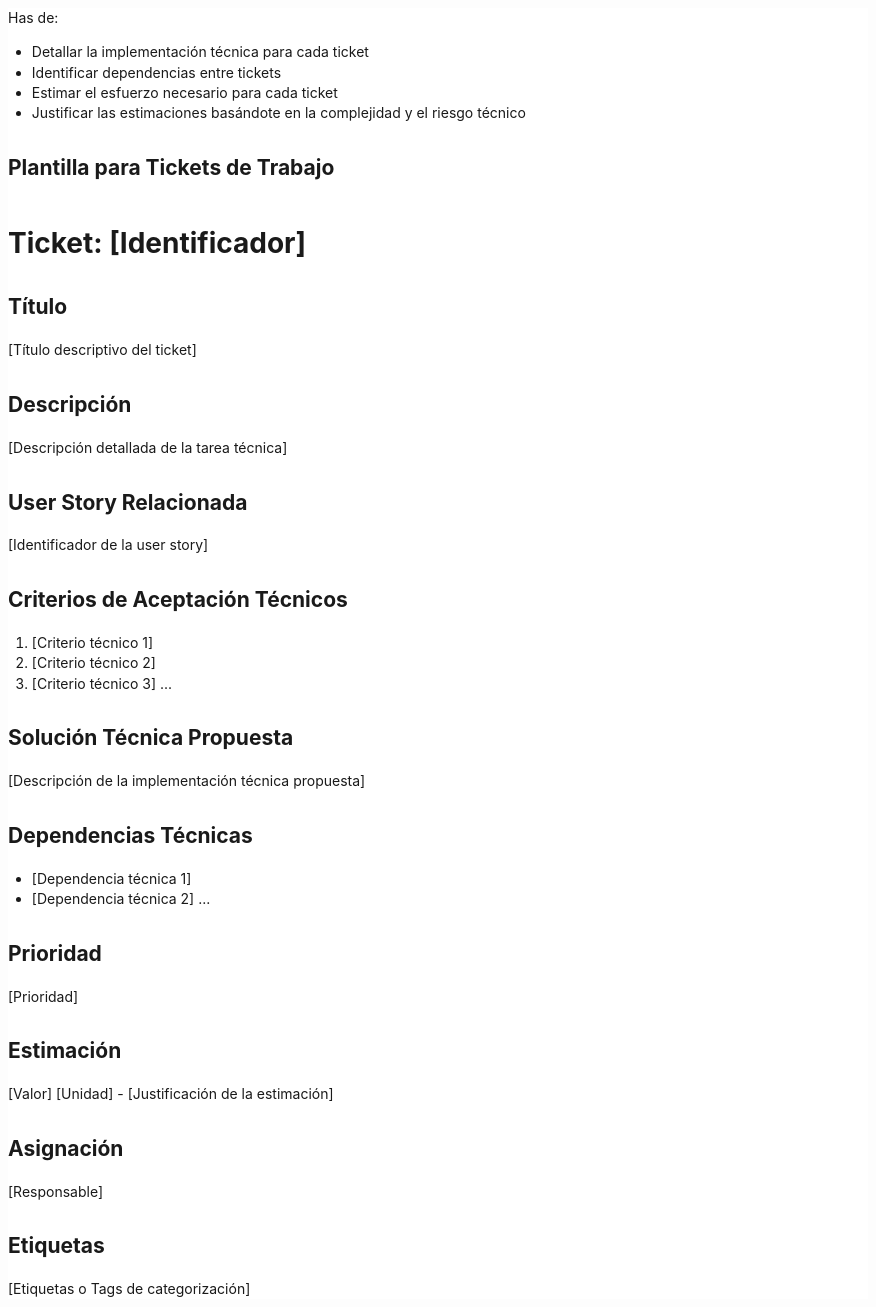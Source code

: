 
Has de:
- Detallar la implementación técnica para cada ticket
- Identificar dependencias entre tickets
- Estimar el esfuerzo necesario para cada ticket
- Justificar las estimaciones basándote en la complejidad y el riesgo técnico

## Plantilla para Tickets de Trabajo

# Ticket: [Identificador]

## Título
[Título descriptivo del ticket]

## Descripción
[Descripción detallada de la tarea técnica]

## User Story Relacionada
[Identificador de la user story]

## Criterios de Aceptación Técnicos
1. [Criterio técnico 1]
2. [Criterio técnico 2]
3. [Criterio técnico 3]
...

## Solución Técnica Propuesta
[Descripción de la implementación técnica propuesta]

## Dependencias Técnicas
- [Dependencia técnica 1]
- [Dependencia técnica 2]
...

## Prioridad
[Prioridad]

## Estimación
[Valor] [Unidad] - [Justificación de la estimación]

## Asignación
[Responsable]

## Etiquetas
[Etiquetas o Tags de categorización]
